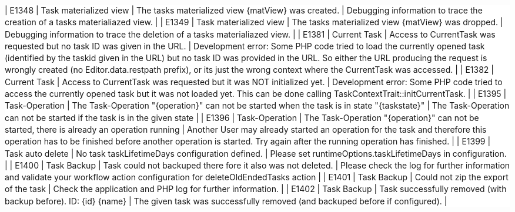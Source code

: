 | <a id="E1348"></a>E1348 | Task materialized view                | The tasks materialized view {matView} was created.                                                                                                                                                   | Debugging information to trace the creation of a tasks materialiazed view.                                                                                                                                                                                                                                                  |
| <a id="E1349"></a>E1349 | Task materialized view                | The tasks materialized view {matView} was dropped.                                                                                                                                                   | Debugging information to trace the deletion of a tasks materialiazed view.                                                                                                                                                                                                                                                  |
| <a id="E1381"></a>E1381 | Current Task                          | Access to CurrentTask was requested but no task ID was given in the URL.                                                                                                                             | Development error: Some PHP code tried to load the currently opened task (identified by the taskid given in the URL) but no task ID was provided in the URL. So either the URL producing the request is wrongly created (no Editor.data.restpath prefix), or its just the wrong context where the CurrentTask was accessed. |
| <a id="E1382"></a>E1382 | Current Task                          | Access to CurrentTask was requested but it was NOT initialized yet.                                                                                                                                  | Development error: Some PHP code tried to access the currently opened task but it was not loaded yet. This can be done calling TaskContextTrait::initCurrentTask.                                                                                                                                                           |
| <a id="E1395"></a>E1395 | Task-Operation                        | The Task-Operation "{operation}" can not be started when the task is in state "{taskstate}"                                                                                                          | The Task-Operation can not be started if the task is in the given state                                                                                                                                                                                                                                                     |
| <a id="E1396"></a>E1396 | Task-Operation                        | The Task-Operation "{operation}" can not be started, there is already an operation running                                                                                                           | Another User may already started an operation for the task and therefore this operation has to be finished before another operation is started. Try again after the running operation has finished.                                                                                                                         |
| <a id="E1399"></a>E1399 | Task auto delete                      | No task taskLifetimeDays configuration defined.                                                                                                                                                      | Please set runtimeOptions.taskLifetimeDays in configuration.                                                                                                                                                                                                                                                                |
| <a id="E1400"></a>E1400 | Task Backup                           | Task could not backuped there fore it also was not deleted.                                                                                                                                          | Please check the log for further information and validate your workflow action configuration for deleteOldEndedTasks action                                                                                                                                                                                                 |
| <a id="E1401"></a>E1401 | Task Backup                           | Could not zip the export of the task                                                                                                                                                                 | Check the application and PHP log for further information.                                                                                                                                                                                                                                                                  |
| <a id="E1402"></a>E1402 | Task Backup                           | Task successfully removed (with backup before). ID: {id} {name}                                                                                                                                      | The given task was successfully removed (and backuped before if configured).                                                                                                                                                                                                                                                |